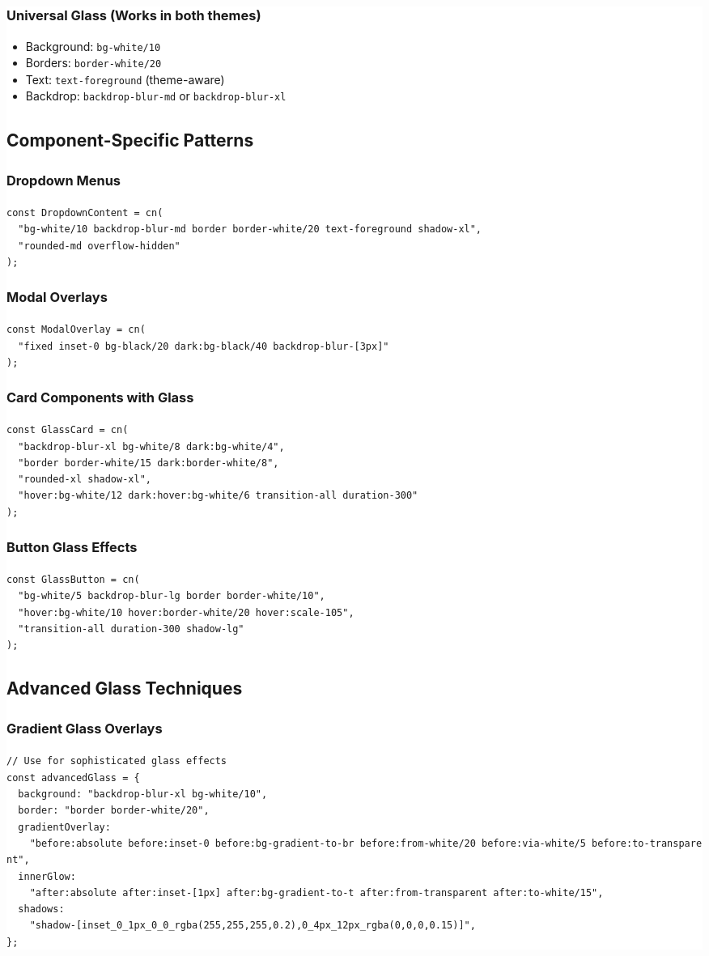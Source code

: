 ### Universal Glass (Works in both themes)

- Background: `bg-white/10`
- Borders: `border-white/20`
- Text: `text-foreground` (theme-aware)
- Backdrop: `backdrop-blur-md` or `backdrop-blur-xl`

## Component-Specific Patterns

### Dropdown Menus

```tsx
const DropdownContent = cn(
  "bg-white/10 backdrop-blur-md border border-white/20 text-foreground shadow-xl",
  "rounded-md overflow-hidden"
);
```

### Modal Overlays

```tsx
const ModalOverlay = cn(
  "fixed inset-0 bg-black/20 dark:bg-black/40 backdrop-blur-[3px]"
);
```

### Card Components with Glass

```tsx
const GlassCard = cn(
  "backdrop-blur-xl bg-white/8 dark:bg-white/4",
  "border border-white/15 dark:border-white/8",
  "rounded-xl shadow-xl",
  "hover:bg-white/12 dark:hover:bg-white/6 transition-all duration-300"
);
```

### Button Glass Effects

```tsx
const GlassButton = cn(
  "bg-white/5 backdrop-blur-lg border border-white/10",
  "hover:bg-white/10 hover:border-white/20 hover:scale-105",
  "transition-all duration-300 shadow-lg"
);
```

## Advanced Glass Techniques

### Gradient Glass Overlays

```tsx
// Use for sophisticated glass effects
const advancedGlass = {
  background: "backdrop-blur-xl bg-white/10",
  border: "border border-white/20",
  gradientOverlay:
    "before:absolute before:inset-0 before:bg-gradient-to-br before:from-white/20 before:via-white/5 before:to-transparent",
  innerGlow:
    "after:absolute after:inset-[1px] after:bg-gradient-to-t after:from-transparent after:to-white/15",
  shadows:
    "shadow-[inset_0_1px_0_0_rgba(255,255,255,0.2),0_4px_12px_rgba(0,0,0,0.15)]",
};
```